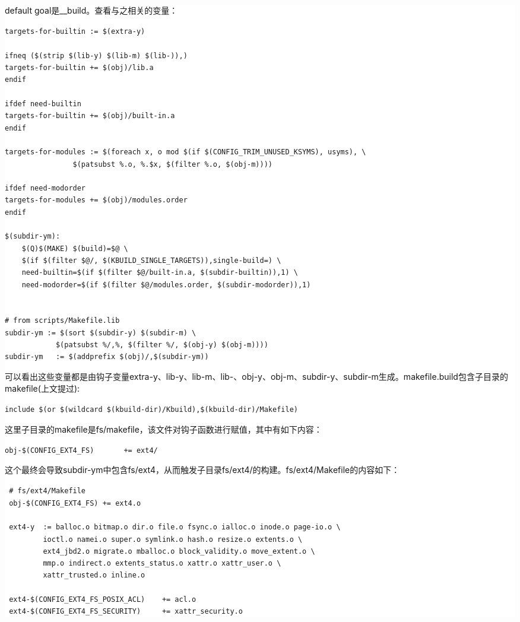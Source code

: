 default goal是\_\_build。查看与之相关的变量：

```
targets-for-builtin := $(extra-y)

ifneq ($(strip $(lib-y) $(lib-m) $(lib-)),)
targets-for-builtin += $(obj)/lib.a
endif

ifdef need-builtin
targets-for-builtin += $(obj)/built-in.a
endif

targets-for-modules := $(foreach x, o mod $(if $(CONFIG_TRIM_UNUSED_KSYMS), usyms), \
                $(patsubst %.o, %.$x, $(filter %.o, $(obj-m))))

ifdef need-modorder
targets-for-modules += $(obj)/modules.order
endif

$(subdir-ym):
    $(Q)$(MAKE) $(build)=$@ \
    $(if $(filter $@/, $(KBUILD_SINGLE_TARGETS)),single-build=) \
    need-builtin=$(if $(filter $@/built-in.a, $(subdir-builtin)),1) \
    need-modorder=$(if $(filter $@/modules.order, $(subdir-modorder)),1)


# from scripts/Makefile.lib
subdir-ym := $(sort $(subdir-y) $(subdir-m) \
            $(patsubst %/,%, $(filter %/, $(obj-y) $(obj-m))))
subdir-ym   := $(addprefix $(obj)/,$(subdir-ym))

```

可以看出这些变量都是由钩子变量extra-y、lib-y、lib-m、lib-、obj-y、obj-m、subdir-y、subdir-m生成。makefile.build包含子目录的makefile(上文提过):

```
include $(or $(wildcard $(kbuild-dir)/Kbuild),$(kbuild-dir)/Makefile)
```

这里子目录的makefile是fs/makefile，该文件对钩子函数进行赋值，其中有如下内容：

```
obj-$(CONFIG_EXT4_FS)       += ext4/
```

这个最终会导致subdir-ym中包含fs/ext4，从而触发子目录fs/ext4/的构建。fs/ext4/Makefile的内容如下：

```
 # fs/ext4/Makefile
 obj-$(CONFIG_EXT4_FS) += ext4.o
  
 ext4-y  := balloc.o bitmap.o dir.o file.o fsync.o ialloc.o inode.o page-io.o \
         ioctl.o namei.o super.o symlink.o hash.o resize.o extents.o \
         ext4_jbd2.o migrate.o mballoc.o block_validity.o move_extent.o \
         mmp.o indirect.o extents_status.o xattr.o xattr_user.o \
         xattr_trusted.o inline.o
  
 ext4-$(CONFIG_EXT4_FS_POSIX_ACL)    += acl.o
 ext4-$(CONFIG_EXT4_FS_SECURITY)     += xattr_security.o
```
